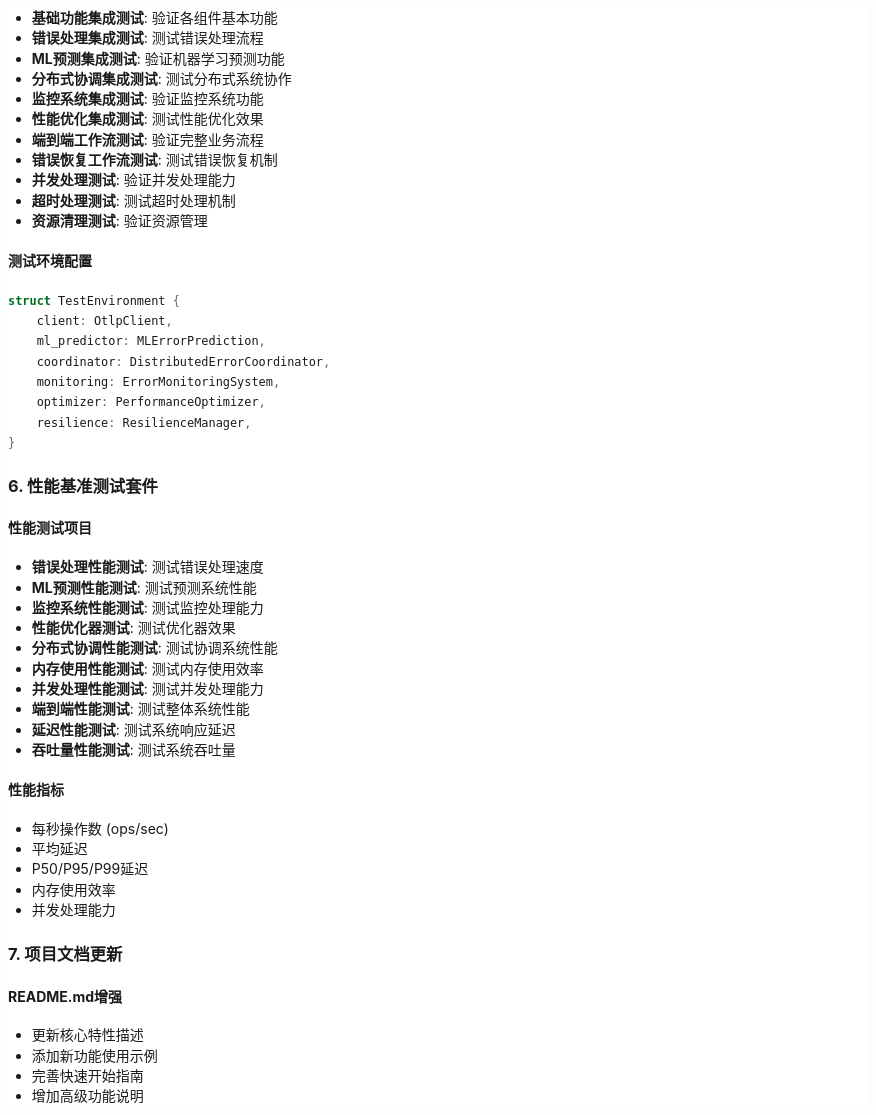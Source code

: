 - **基础功能集成测试**: 验证各组件基本功能
- **错误处理集成测试**: 测试错误处理流程
- **ML预测集成测试**: 验证机器学习预测功能
- **分布式协调集成测试**: 测试分布式系统协作
- **监控系统集成测试**: 验证监控系统功能
- **性能优化集成测试**: 测试性能优化效果
- **端到端工作流测试**: 验证完整业务流程
- **错误恢复工作流测试**: 测试错误恢复机制
- **并发处理测试**: 验证并发处理能力
- **超时处理测试**: 测试超时处理机制
- **资源清理测试**: 验证资源管理

#### 测试环境配置

```rust
struct TestEnvironment {
    client: OtlpClient,
    ml_predictor: MLErrorPrediction,
    coordinator: DistributedErrorCoordinator,
    monitoring: ErrorMonitoringSystem,
    optimizer: PerformanceOptimizer,
    resilience: ResilienceManager,
}
```

### 6. 性能基准测试套件

#### 性能测试项目

- **错误处理性能测试**: 测试错误处理速度
- **ML预测性能测试**: 测试预测系统性能
- **监控系统性能测试**: 测试监控处理能力
- **性能优化器测试**: 测试优化器效果
- **分布式协调性能测试**: 测试协调系统性能
- **内存使用性能测试**: 测试内存使用效率
- **并发处理性能测试**: 测试并发处理能力
- **端到端性能测试**: 测试整体系统性能
- **延迟性能测试**: 测试系统响应延迟
- **吞吐量性能测试**: 测试系统吞吐量

#### 性能指标

- 每秒操作数 (ops/sec)
- 平均延迟
- P50/P95/P99延迟
- 内存使用效率
- 并发处理能力

### 7. 项目文档更新

#### README.md增强

- 更新核心特性描述
- 添加新功能使用示例
- 完善快速开始指南
- 增加高级功能说明
